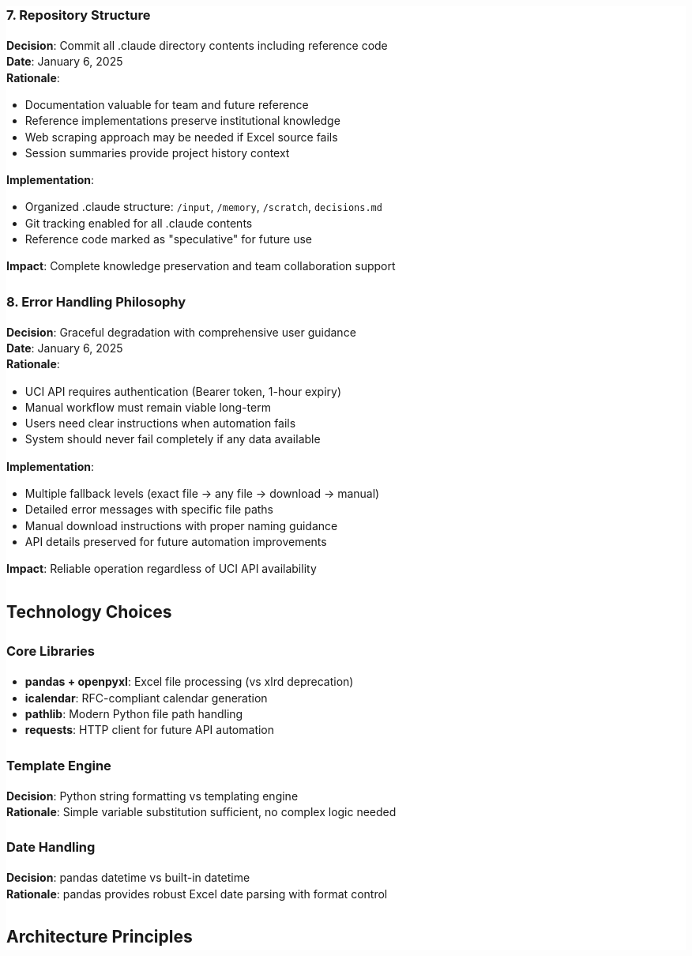 ### 7. Repository Structure
**Decision**: Commit all .claude directory contents including reference code  
**Date**: January 6, 2025  
**Rationale**:
- Documentation valuable for team and future reference
- Reference implementations preserve institutional knowledge
- Web scraping approach may be needed if Excel source fails
- Session summaries provide project history context

**Implementation**:
- Organized .claude structure: `/input`, `/memory`, `/scratch`, `decisions.md`
- Git tracking enabled for all .claude contents
- Reference code marked as "speculative" for future use

**Impact**: Complete knowledge preservation and team collaboration support

### 8. Error Handling Philosophy
**Decision**: Graceful degradation with comprehensive user guidance  
**Date**: January 6, 2025  
**Rationale**:
- UCI API requires authentication (Bearer token, 1-hour expiry)
- Manual workflow must remain viable long-term
- Users need clear instructions when automation fails
- System should never fail completely if any data available

**Implementation**:
- Multiple fallback levels (exact file → any file → download → manual)
- Detailed error messages with specific file paths
- Manual download instructions with proper naming guidance
- API details preserved for future automation improvements

**Impact**: Reliable operation regardless of UCI API availability

## Technology Choices

### Core Libraries
- **pandas + openpyxl**: Excel file processing (vs xlrd deprecation)
- **icalendar**: RFC-compliant calendar generation
- **pathlib**: Modern Python file path handling
- **requests**: HTTP client for future API automation

### Template Engine
**Decision**: Python string formatting vs templating engine  
**Rationale**: Simple variable substitution sufficient, no complex logic needed

### Date Handling
**Decision**: pandas datetime vs built-in datetime  
**Rationale**: pandas provides robust Excel date parsing with format control

## Architecture Principles
